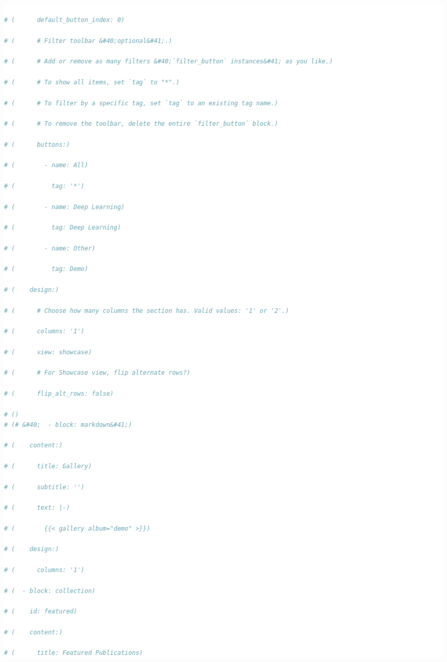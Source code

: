 ```yaml

# (      default_button_index: 0)

# (      # Filter toolbar &#40;optional&#41;.)

# (      # Add or remove as many filters &#40;`filter_button` instances&#41; as you like.)

# (      # To show all items, set `tag` to "*".)

# (      # To filter by a specific tag, set `tag` to an existing tag name.)

# (      # To remove the toolbar, delete the entire `filter_button` block.)

# (      buttons:)

# (        - name: All)

# (          tag: '*')

# (        - name: Deep Learning)

# (          tag: Deep Learning)

# (        - name: Other)

# (          tag: Demo)

# (    design:)

# (      # Choose how many columns the section has. Valid values: '1' or '2'.)

# (      columns: '1')

# (      view: showcase)

# (      # For Showcase view, flip alternate rows?)

# (      flip_alt_rows: false)

# ()
# (# &#40;  - block: markdown&#41;)

# (    content:)

# (      title: Gallery)

# (      subtitle: '')

# (      text: |-)

# (        {{< gallery album="demo" >}})

# (    design:)

# (      columns: '1')

# (  - block: collection)

# (    id: featured)

# (    content:)

# (      title: Featured Publications)
```